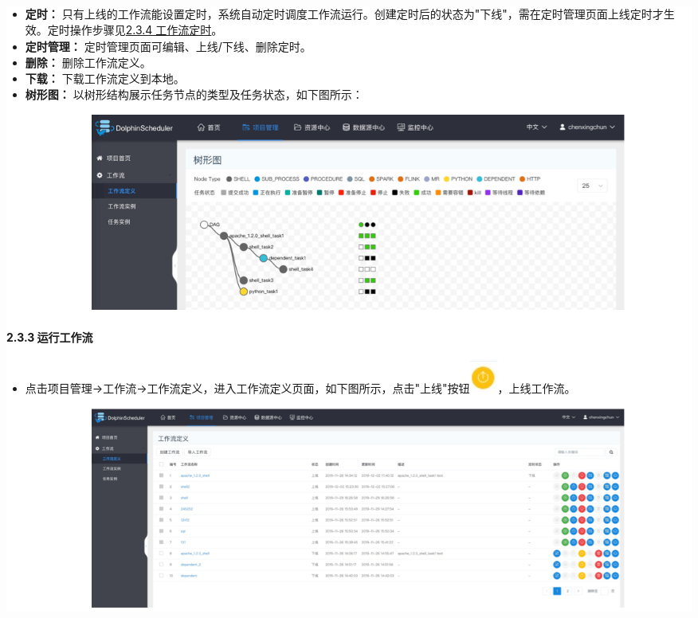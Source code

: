   - **定时：** 只有上线的工作流能设置定时，系统自动定时调度工作流运行。创建定时后的状态为"下线"，需在定时管理页面上线定时才生效。定时操作步骤见[2.3.4 工作流定时](#creatTiming)。 
  - **定时管理：** 定时管理页面可编辑、上线/下线、删除定时。
  - **删除：** 删除工作流定义。
  - **下载：** 下载工作流定义到本地。
  - **树形图：** 以树形结构展示任务节点的类型及任务状态，如下图所示：
    <p align="center">
        <img src="/img/tree.png" width="80%" />
    </p>  

#### <span id=runWorkflow>2.3.3 运行工作流</span>
  - 点击项目管理->工作流->工作流定义，进入工作流定义页面，如下图所示，点击"上线"按钮<img src="/img/online.png" width="35"/>，上线工作流。
    <p align="center">
        <img src="/img/work_list.png" width="80%" />
    </p>
